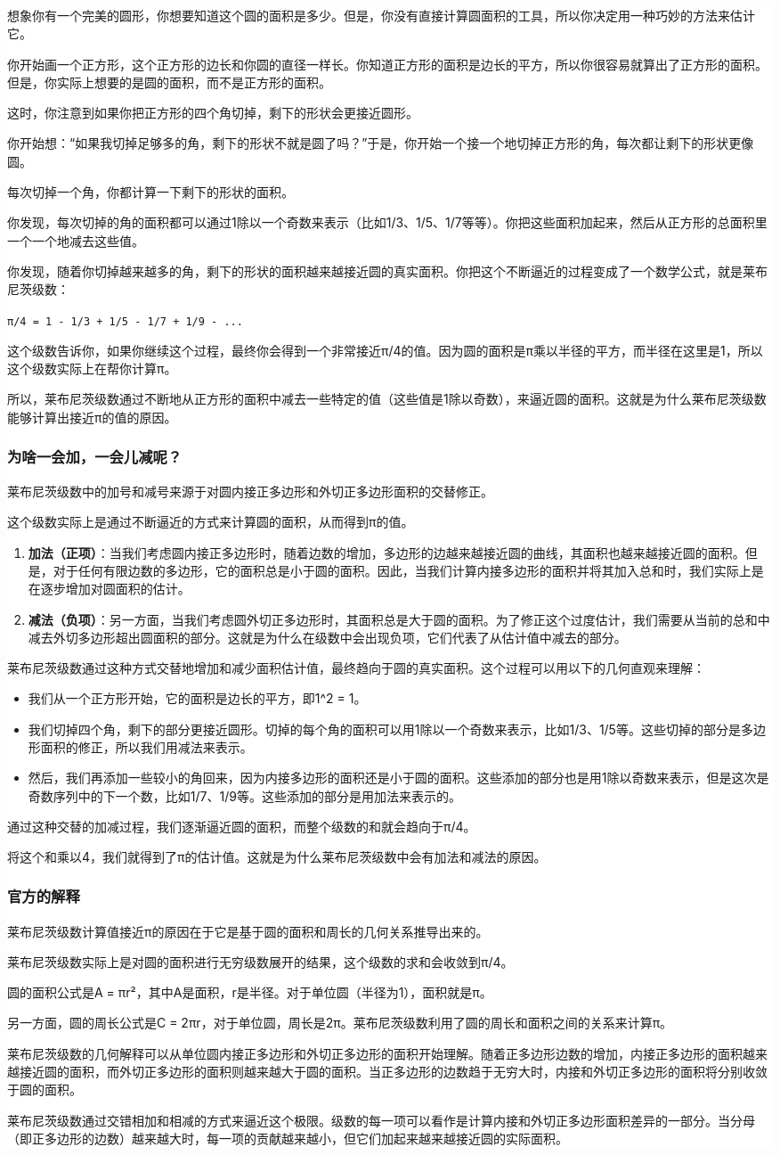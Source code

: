 想象你有一个完美的圆形，你想要知道这个圆的面积是多少。但是，你没有直接计算圆面积的工具，所以你决定用一种巧妙的方法来估计它。

你开始画一个正方形，这个正方形的边长和你圆的直径一样长。你知道正方形的面积是边长的平方，所以你很容易就算出了正方形的面积。但是，你实际上想要的是圆的面积，而不是正方形的面积。

这时，你注意到如果你把正方形的四个角切掉，剩下的形状会更接近圆形。

你开始想：“如果我切掉足够多的角，剩下的形状不就是圆了吗？”于是，你开始一个接一个地切掉正方形的角，每次都让剩下的形状更像圆。

每次切掉一个角，你都计算一下剩下的形状的面积。

你发现，每次切掉的角的面积都可以通过1除以一个奇数来表示（比如1/3、1/5、1/7等等）。你把这些面积加起来，然后从正方形的总面积里一个一个地减去这些值。

你发现，随着你切掉越来越多的角，剩下的形状的面积越来越接近圆的真实面积。你把这个不断逼近的过程变成了一个数学公式，就是莱布尼茨级数：

```
π/4 = 1 - 1/3 + 1/5 - 1/7 + 1/9 - ...
```

这个级数告诉你，如果你继续这个过程，最终你会得到一个非常接近π/4的值。因为圆的面积是π乘以半径的平方，而半径在这里是1，所以这个级数实际上在帮你计算π。

所以，莱布尼茨级数通过不断地从正方形的面积中减去一些特定的值（这些值是1除以奇数），来逼近圆的面积。这就是为什么莱布尼茨级数能够计算出接近π的值的原因。

### 为啥一会加，一会儿减呢？

莱布尼茨级数中的加号和减号来源于对圆内接正多边形和外切正多边形面积的交替修正。

这个级数实际上是通过不断逼近的方式来计算圆的面积，从而得到π的值。

1. **加法（正项）**：当我们考虑圆内接正多边形时，随着边数的增加，多边形的边越来越接近圆的曲线，其面积也越来越接近圆的面积。但是，对于任何有限边数的多边形，它的面积总是小于圆的面积。因此，当我们计算内接多边形的面积并将其加入总和时，我们实际上是在逐步增加对圆面积的估计。

2. **减法（负项）**：另一方面，当我们考虑圆外切正多边形时，其面积总是大于圆的面积。为了修正这个过度估计，我们需要从当前的总和中减去外切多边形超出圆面积的部分。这就是为什么在级数中会出现负项，它们代表了从估计值中减去的部分。

莱布尼茨级数通过这种方式交替地增加和减少面积估计值，最终趋向于圆的真实面积。这个过程可以用以下的几何直观来理解：

- 我们从一个正方形开始，它的面积是边长的平方，即1^2 = 1。

- 我们切掉四个角，剩下的部分更接近圆形。切掉的每个角的面积可以用1除以一个奇数来表示，比如1/3、1/5等。这些切掉的部分是多边形面积的修正，所以我们用减法来表示。

- 然后，我们再添加一些较小的角回来，因为内接多边形的面积还是小于圆的面积。这些添加的部分也是用1除以奇数来表示，但是这次是奇数序列中的下一个数，比如1/7、1/9等。这些添加的部分是用加法来表示的。

通过这种交替的加减过程，我们逐渐逼近圆的面积，而整个级数的和就会趋向于π/4。

将这个和乘以4，我们就得到了π的估计值。这就是为什么莱布尼茨级数中会有加法和减法的原因。

### 官方的解释

莱布尼茨级数计算值接近π的原因在于它是基于圆的面积和周长的几何关系推导出来的。

莱布尼茨级数实际上是对圆的面积进行无穷级数展开的结果，这个级数的求和会收敛到π/4。

圆的面积公式是A = πr²，其中A是面积，r是半径。对于单位圆（半径为1），面积就是π。

另一方面，圆的周长公式是C = 2πr，对于单位圆，周长是2π。莱布尼茨级数利用了圆的周长和面积之间的关系来计算π。

莱布尼茨级数的几何解释可以从单位圆内接正多边形和外切正多边形的面积开始理解。随着正多边形边数的增加，内接正多边形的面积越来越接近圆的面积，而外切正多边形的面积则越来越大于圆的面积。当正多边形的边数趋于无穷大时，内接和外切正多边形的面积将分别收敛于圆的面积。

莱布尼茨级数通过交错相加和相减的方式来逼近这个极限。级数的每一项可以看作是计算内接和外切正多边形面积差异的一部分。当分母（即正多边形的边数）越来越大时，每一项的贡献越来越小，但它们加起来越来越接近圆的实际面积。
